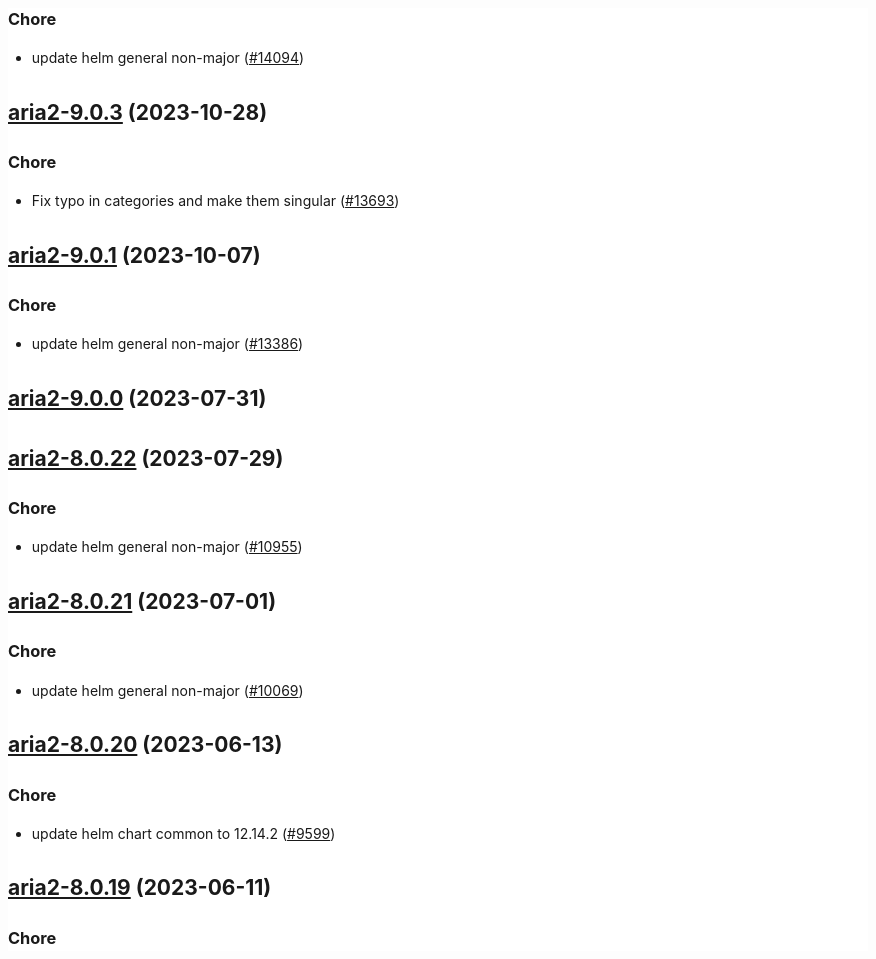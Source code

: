 ### Chore

- update helm general non-major ([#14094](https://github.com/truecharts/charts/issues/14094))

## [aria2-9.0.3](https://github.com/truecharts/charts/compare/aria2-9.0.1...aria2-9.0.3) (2023-10-28)

### Chore

- Fix typo in categories and make them singular ([#13693](https://github.com/truecharts/charts/issues/13693))

## [aria2-9.0.1](https://github.com/truecharts/charts/compare/aria2-9.0.0...aria2-9.0.1) (2023-10-07)

### Chore

- update helm general non-major ([#13386](https://github.com/truecharts/charts/issues/13386))

## [aria2-9.0.0](https://github.com/truecharts/charts/compare/aria2-8.0.22...aria2-9.0.0) (2023-07-31)

## [aria2-8.0.22](https://github.com/truecharts/charts/compare/aria2-8.0.21...aria2-8.0.22) (2023-07-29)

### Chore

- update helm general non-major ([#10955](https://github.com/truecharts/charts/issues/10955))

## [aria2-8.0.21](https://github.com/truecharts/charts/compare/aria2-8.0.20...aria2-8.0.21) (2023-07-01)

### Chore

- update helm general non-major ([#10069](https://github.com/truecharts/charts/issues/10069))

## [aria2-8.0.20](https://github.com/truecharts/charts/compare/aria2-8.0.19...aria2-8.0.20) (2023-06-13)

### Chore

- update helm chart common to 12.14.2 ([#9599](https://github.com/truecharts/charts/issues/9599))

## [aria2-8.0.19](https://github.com/truecharts/charts/compare/aria2-8.0.18...aria2-8.0.19) (2023-06-11)

### Chore
